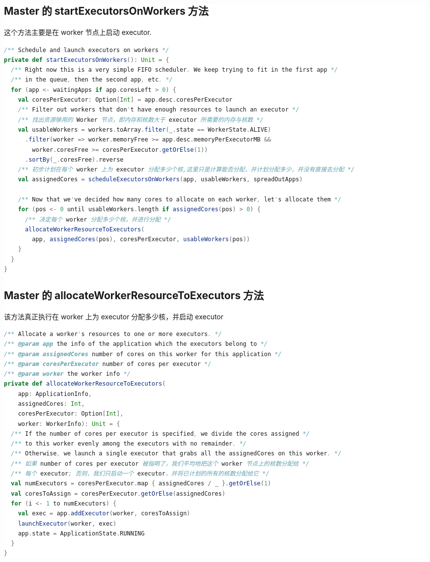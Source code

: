 ## Master 的 startExecutorsOnWorkers 方法

这个方法主要是在 worker 节点上启动 executor.

```scala
/** Schedule and launch executors on workers */
private def startExecutorsOnWorkers(): Unit = {
  /** Right now this is a very simple FIFO scheduler. We keep trying to fit in the first app */
  /** in the queue, then the second app, etc. */
  for (app <- waitingApps if app.coresLeft > 0) {
    val coresPerExecutor: Option[Int] = app.desc.coresPerExecutor
    /** Filter out workers that don't have enough resources to launch an executor */
    /** 找出资源够用的 Worker 节点，即内存和核数大于 executor 所需要的内存与核数 */
    val usableWorkers = workers.toArray.filter(_.state == WorkerState.ALIVE)
      .filter(worker => worker.memoryFree >= app.desc.memoryPerExecutorMB &&
        worker.coresFree >= coresPerExecutor.getOrElse(1))
      .sortBy(_.coresFree).reverse
    /** 初步计划在每个 worker 上为 executor 分配多少个核,这里只是计算能否分配，并计划分配多少，并没有直接去分配 */
    val assignedCores = scheduleExecutorsOnWorkers(app, usableWorkers, spreadOutApps)

    /** Now that we've decided how many cores to allocate on each worker, let's allocate them */
    for (pos <- 0 until usableWorkers.length if assignedCores(pos) > 0) {
      /** 决定每个 worker 分配多少个核，并进行分配 */
      allocateWorkerResourceToExecutors(
        app, assignedCores(pos), coresPerExecutor, usableWorkers(pos))
    }
  }
}
```

## Master 的 allocateWorkerResourceToExecutors 方法

该方法真正执行在 worker 上为 executor 分配多少核，并启动 executor

```scala
/** Allocate a worker's resources to one or more executors. */
/** @param app the info of the application which the executors belong to */
/** @param assignedCores number of cores on this worker for this application */
/** @param coresPerExecutor number of cores per executor */
/** @param worker the worker info */
private def allocateWorkerResourceToExecutors(
    app: ApplicationInfo,
    assignedCores: Int,
    coresPerExecutor: Option[Int],
    worker: WorkerInfo): Unit = {
  /** If the number of cores per executor is specified, we divide the cores assigned */
  /** to this worker evenly among the executors with no remainder. */
  /** Otherwise, we launch a single executor that grabs all the assignedCores on this worker. */
  /** 如果 number of cores per executor 被指明了，我们平均地把这个 worker 节点上的核数分配给 */
  /** 每个 executor; 否则，我们只启动一个 executor，并将已计划的所有的核数分配给它 */
  val numExecutors = coresPerExecutor.map { assignedCores / _ }.getOrElse(1)
  val coresToAssign = coresPerExecutor.getOrElse(assignedCores)
  for (i <- 1 to numExecutors) {
    val exec = app.addExecutor(worker, coresToAssign)
    launchExecutor(worker, exec)
    app.state = ApplicationState.RUNNING
  }
}
```
